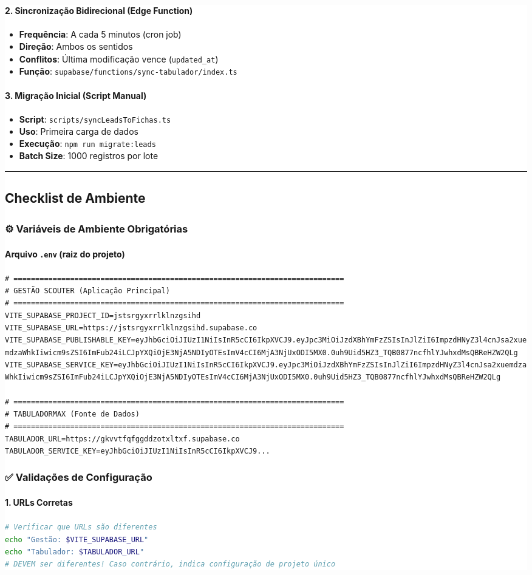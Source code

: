 #### 2. Sincronização Bidirecional (Edge Function)

- **Frequência**: A cada 5 minutos (cron job)
- **Direção**: Ambos os sentidos
- **Conflitos**: Última modificação vence (`updated_at`)
- **Função**: `supabase/functions/sync-tabulador/index.ts`

#### 3. Migração Inicial (Script Manual)

- **Script**: `scripts/syncLeadsToFichas.ts`
- **Uso**: Primeira carga de dados
- **Execução**: `npm run migrate:leads`
- **Batch Size**: 1000 registros por lote

---

## Checklist de Ambiente

### ⚙️ Variáveis de Ambiente Obrigatórias

#### Arquivo `.env` (raiz do projeto)

```env
# ============================================================================
# GESTÃO SCOUTER (Aplicação Principal)
# ============================================================================
VITE_SUPABASE_PROJECT_ID=jstsrgyxrrlklnzgsihd
VITE_SUPABASE_URL=https://jstsrgyxrrlklnzgsihd.supabase.co
VITE_SUPABASE_PUBLISHABLE_KEY=eyJhbGciOiJIUzI1NiIsInR5cCI6IkpXVCJ9.eyJpc3MiOiJzdXBhYmFzZSIsInJlZiI6ImpzdHNyZ3l4cnJsa2xuemdzaWhkIiwicm9sZSI6ImFub24iLCJpYXQiOjE3NjA5NDIyOTEsImV4cCI6MjA3NjUxODI5MX0.0uh9Uid5HZ3_TQB0877ncfhlYJwhxdMsQBReHZW2QLg
VITE_SUPABASE_SERVICE_KEY=eyJhbGciOiJIUzI1NiIsInR5cCI6IkpXVCJ9.eyJpc3MiOiJzdXBhYmFzZSIsInJlZiI6ImpzdHNyZ3l4cnJsa2xuemdzaWhkIiwicm9sZSI6ImFub24iLCJpYXQiOjE3NjA5NDIyOTEsImV4cCI6MjA3NjUxODI5MX0.0uh9Uid5HZ3_TQB0877ncfhlYJwhxdMsQBReHZW2QLg

# ============================================================================
# TABULADORMAX (Fonte de Dados)
# ============================================================================
TABULADOR_URL=https://gkvvtfqfggddzotxltxf.supabase.co
TABULADOR_SERVICE_KEY=eyJhbGciOiJIUzI1NiIsInR5cCI6IkpXVCJ9...
```

### ✅ Validações de Configuração

#### 1. URLs Corretas

```bash
# Verificar que URLs são diferentes
echo "Gestão: $VITE_SUPABASE_URL"
echo "Tabulador: $TABULADOR_URL"
# DEVEM ser diferentes! Caso contrário, indica configuração de projeto único
```
